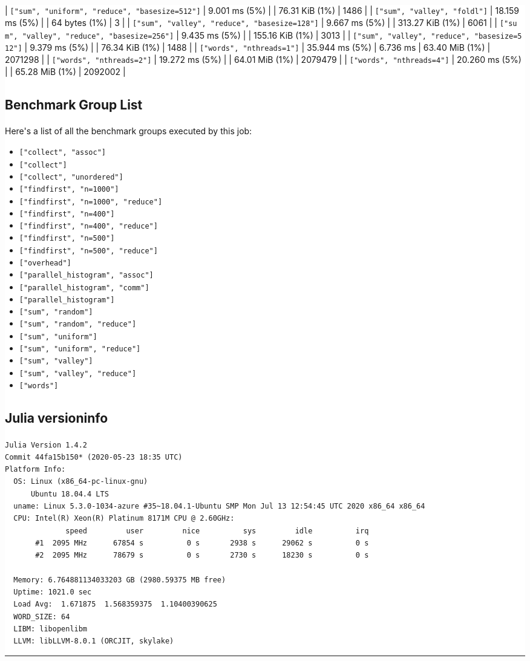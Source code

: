 | `["sum", "uniform", "reduce", "basesize=512"]`      |   9.001 ms (5%) |           |  76.31 KiB (1%) |        1486 |
| `["sum", "valley", "foldl"]`                        |  18.159 ms (5%) |           |   64 bytes (1%) |           3 |
| `["sum", "valley", "reduce", "basesize=128"]`       |   9.667 ms (5%) |           | 313.27 KiB (1%) |        6061 |
| `["sum", "valley", "reduce", "basesize=256"]`       |   9.435 ms (5%) |           | 155.16 KiB (1%) |        3013 |
| `["sum", "valley", "reduce", "basesize=512"]`       |   9.379 ms (5%) |           |  76.34 KiB (1%) |        1488 |
| `["words", "nthreads=1"]`                           |  35.944 ms (5%) |  6.736 ms |  63.40 MiB (1%) |     2071298 |
| `["words", "nthreads=2"]`                           |  19.272 ms (5%) |           |  64.01 MiB (1%) |     2079479 |
| `["words", "nthreads=4"]`                           |  20.260 ms (5%) |           |  65.28 MiB (1%) |     2092002 |

## Benchmark Group List
Here's a list of all the benchmark groups executed by this job:

- `["collect", "assoc"]`
- `["collect"]`
- `["collect", "unordered"]`
- `["findfirst", "n=1000"]`
- `["findfirst", "n=1000", "reduce"]`
- `["findfirst", "n=400"]`
- `["findfirst", "n=400", "reduce"]`
- `["findfirst", "n=500"]`
- `["findfirst", "n=500", "reduce"]`
- `["overhead"]`
- `["parallel_histogram", "assoc"]`
- `["parallel_histogram", "comm"]`
- `["parallel_histogram"]`
- `["sum", "random"]`
- `["sum", "random", "reduce"]`
- `["sum", "uniform"]`
- `["sum", "uniform", "reduce"]`
- `["sum", "valley"]`
- `["sum", "valley", "reduce"]`
- `["words"]`

## Julia versioninfo
```
Julia Version 1.4.2
Commit 44fa15b150* (2020-05-23 18:35 UTC)
Platform Info:
  OS: Linux (x86_64-pc-linux-gnu)
      Ubuntu 18.04.4 LTS
  uname: Linux 5.3.0-1034-azure #35~18.04.1-Ubuntu SMP Mon Jul 13 12:54:45 UTC 2020 x86_64 x86_64
  CPU: Intel(R) Xeon(R) Platinum 8171M CPU @ 2.60GHz: 
              speed         user         nice          sys         idle          irq
       #1  2095 MHz      67854 s          0 s       2938 s      29062 s          0 s
       #2  2095 MHz      78679 s          0 s       2730 s      18230 s          0 s
       
  Memory: 6.764881134033203 GB (2980.59375 MB free)
  Uptime: 1021.0 sec
  Load Avg:  1.671875  1.568359375  1.10400390625
  WORD_SIZE: 64
  LIBM: libopenlibm
  LLVM: libLLVM-8.0.1 (ORCJIT, skylake)
```

---